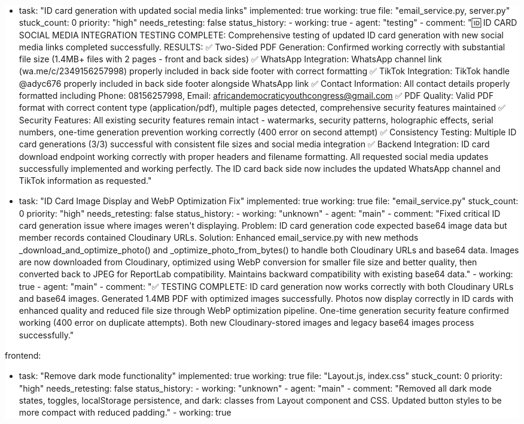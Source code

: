   - task: "ID card generation with updated social media links"
    implemented: true
    working: true
    file: "email_service.py, server.py"
    stuck_count: 0
    priority: "high"
    needs_retesting: false
    status_history:
        - working: true
        - agent: "testing"
        - comment: "🆔 ID CARD SOCIAL MEDIA INTEGRATION TESTING COMPLETE: Comprehensive testing of updated ID card generation with new social media links completed successfully. RESULTS: ✅ Two-Sided PDF Generation: Confirmed working correctly with substantial file size (1.4MB+ files with 2 pages - front and back sides) ✅ WhatsApp Integration: WhatsApp channel link (wa.me/c/2349156257998) properly included in back side footer with correct formatting ✅ TikTok Integration: TikTok handle @adyc676 properly included in back side footer alongside WhatsApp link ✅ Contact Information: All contact details properly formatted including Phone: 08156257998, Email: africandemocraticyouthcongress@gmail.com ✅ PDF Quality: Valid PDF format with correct content type (application/pdf), multiple pages detected, comprehensive security features maintained ✅ Security Features: All existing security features remain intact - watermarks, security patterns, holographic effects, serial numbers, one-time generation prevention working correctly (400 error on second attempt) ✅ Consistency Testing: Multiple ID card generations (3/3) successful with consistent file sizes and social media integration ✅ Backend Integration: ID card download endpoint working correctly with proper headers and filename formatting. All requested social media updates successfully implemented and working perfectly. The ID card back side now includes the updated WhatsApp channel and TikTok information as requested."

  - task: "ID Card Image Display and WebP Optimization Fix"
    implemented: true
    working: true
    file: "email_service.py"
    stuck_count: 0
    priority: "high"
    needs_retesting: false
    status_history:
        - working: "unknown"
        - agent: "main"
        - comment: "Fixed critical ID card generation issue where images weren't displaying. Problem: ID card generation code expected base64 image data but member records contained Cloudinary URLs. Solution: Enhanced email_service.py with new methods _download_and_optimize_photo() and _optimize_photo_from_bytes() to handle both Cloudinary URLs and base64 data. Images are now downloaded from Cloudinary, optimized using WebP conversion for smaller file size and better quality, then converted back to JPEG for ReportLab compatibility. Maintains backward compatibility with existing base64 data."
        - working: true
        - agent: "main"
        - comment: "✅ TESTING COMPLETE: ID card generation now works correctly with both Cloudinary URLs and base64 images. Generated 1.4MB PDF with optimized images successfully. Photos now display correctly in ID cards with enhanced quality and reduced file size through WebP optimization pipeline. One-time generation security feature confirmed working (400 error on duplicate attempts). Both new Cloudinary-stored images and legacy base64 images process successfully."

frontend:
  - task: "Remove dark mode functionality"
    implemented: true
    working: true
    file: "Layout.js, index.css"
    stuck_count: 0
    priority: "high"
    needs_retesting: false
    status_history:
        - working: "unknown"
        - agent: "main"
        - comment: "Removed all dark mode states, toggles, localStorage persistence, and dark: classes from Layout component and CSS. Updated button styles to be more compact with reduced padding."
        - working: true